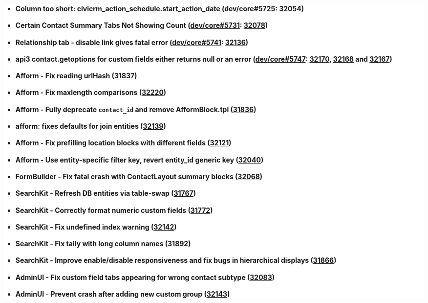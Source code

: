 - **Column too short: civicrm_action_schedule.start_action_date
  ([dev/core#5725](https://lab.civicrm.org/dev/core/-/issues/5725):
  [32054](https://github.com/civicrm/civicrm-core/pull/32054))**

- **Certain Contact Summary Tabs Not Showing Count
  ([dev/core#5731](https://lab.civicrm.org/dev/core/-/issues/5731):
  [32078](https://github.com/civicrm/civicrm-core/pull/32078))**

- **Relationship tab - disable link gives fatal error
  ([dev/core#5741](https://lab.civicrm.org/dev/core/-/issues/5741):
  [32136](https://github.com/civicrm/civicrm-core/pull/32136))**

- **api3 contact.getoptions for custom fields either returns null or an error
  ([dev/core#5747](https://lab.civicrm.org/dev/core/-/issues/5747):
  [32170](https://github.com/civicrm/civicrm-core/pull/32170),
  [32168](https://github.com/civicrm/civicrm-core/pull/32168) and
  [32167](https://github.com/civicrm/civicrm-core/pull/32167))**

- **Afform - Fix reading urlHash
  ([31837](https://github.com/civicrm/civicrm-core/pull/31837))**

- **Afform - Fix maxlength comparisons
  ([32220](https://github.com/civicrm/civicrm-core/pull/32220))**

- **Afform - Fully deprecate `contact_id` and remove AfformBlock.tpl
  ([31836](https://github.com/civicrm/civicrm-core/pull/31836))**

- **afform: fixes defaults for join entities
  ([32139](https://github.com/civicrm/civicrm-core/pull/32139))**

- **Afform - Fix prefilling location blocks with different fields
  ([32121](https://github.com/civicrm/civicrm-core/pull/32121))**

- **Afform - Use entity-specific filter key, revert entity_id generic key
  ([32040](https://github.com/civicrm/civicrm-core/pull/32040))**

- **FormBuilder - Fix fatal crash with ContactLayout summary blocks
  ([32068](https://github.com/civicrm/civicrm-core/pull/32068))**

- **SearchKit - Refresh DB entities via table-swap
  ([31767](https://github.com/civicrm/civicrm-core/pull/31767))**

- **SearchKit - Correctly format numeric custom fields
  ([31772](https://github.com/civicrm/civicrm-core/pull/31772))**

- **SearchKit - Fix undefined index warning
  ([32142](https://github.com/civicrm/civicrm-core/pull/32142))**

- **SearchKit - Fix tally with long column names
  ([31892](https://github.com/civicrm/civicrm-core/pull/31892))**

- **SearchKit - Improve enable/disable responsiveness and fix bugs in
  hierarchical displays
  ([31866](https://github.com/civicrm/civicrm-core/pull/31866))**

- **AdminUI - Fix custom field tabs appearing for wrong contact subtype
  ([32083](https://github.com/civicrm/civicrm-core/pull/32083))**

- **AdminUI - Prevent crash after adding new custom group
  ([32143](https://github.com/civicrm/civicrm-core/pull/32143))**
